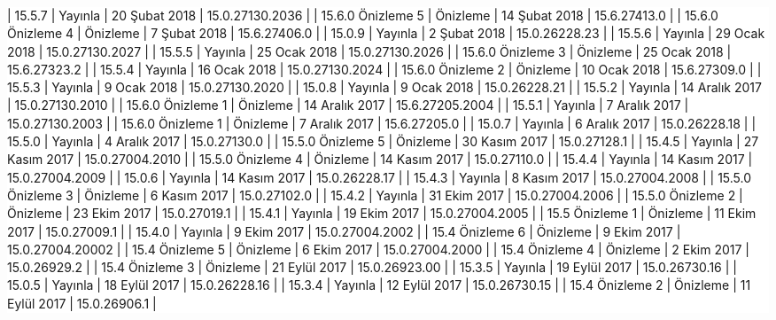 | 15.5.7           | Yayınla     | 20 Şubat 2018  | 15.0.27130.2036   |
| 15.6.0 Önizleme 5 | Önizleme     | 14 Şubat 2018  | 15.6.27413.0      |
| 15.6.0 Önizleme 4 | Önizleme     | 7 Şubat 2018   | 15.6.27406.0      |
| 15.0.9           | Yayınla     | 2 Şubat 2018   | 15.0.26228.23     |
| 15.5.6           | Yayınla     | 29 Ocak 2018   | 15.0.27130.2027   |
| 15.5.5           | Yayınla     | 25 Ocak 2018   | 15.0.27130.2026   |
| 15.6.0 Önizleme 3 | Önizleme     | 25 Ocak 2018   | 15.6.27323.2      |
| 15.5.4           | Yayınla     | 16 Ocak 2018   | 15.0.27130.2024   |
| 15.6.0 Önizleme 2 | Önizleme     | 10 Ocak 2018   | 15.6.27309.0      |
| 15.5.3           | Yayınla     | 9 Ocak 2018    | 15.0.27130.2020   |
| 15.0.8           | Yayınla     | 9 Ocak 2018    | 15.0.26228.21     |
| 15.5.2           | Yayınla     | 14 Aralık 2017  | 15.0.27130.2010   |
| 15.6.0 Önizleme 1 | Önizleme     | 14 Aralık 2017  | 15.6.27205.2004   |
| 15.5.1           | Yayınla     | 7 Aralık 2017   | 15.0.27130.2003   |
| 15.6.0 Önizleme 1 | Önizleme     | 7 Aralık 2017   | 15.6.27205.0      |
| 15.0.7           | Yayınla     | 6 Aralık 2017   | 15.0.26228.18     |
| 15.5.0           | Yayınla     | 4 Aralık 2017   | 15.0.27130.0      |
| 15.5.0 Önizleme 5 | Önizleme     | 30 Kasım 2017  | 15.0.27128.1      |
| 15.4.5           | Yayınla     | 27 Kasım 2017  | 15.0.27004.2010   |
| 15.5.0 Önizleme 4 | Önizleme     | 14 Kasım 2017  | 15.0.27110.0      |
| 15.4.4           | Yayınla     | 14 Kasım 2017  | 15.0.27004.2009   |
| 15.0.6           | Yayınla     | 14 Kasım 2017  | 15.0.26228.17     |
| 15.4.3           | Yayınla     | 8 Kasım 2017   | 15.0.27004.2008   |
| 15.5.0 Önizleme 3 | Önizleme     | 6 Kasım 2017   | 15.0.27102.0      |
| 15.4.2           | Yayınla     | 31 Ekim 2017   | 15.0.27004.2006   |
| 15.5.0 Önizleme 2 | Önizleme     | 23 Ekim 2017   | 15.0.27019.1      |
| 15.4.1           | Yayınla     | 19 Ekim 2017   | 15.0.27004.2005   |
| 15.5 Önizleme 1   | Önizleme     | 11 Ekim 2017   | 15.0.27009.1      |
| 15.4.0           | Yayınla     | 9 Ekim 2017    | 15.0.27004.2002   |
| 15.4 Önizleme 6   | Önizleme     | 9 Ekim 2017    | 15.0.27004.20002  |
| 15.4 Önizleme 5   | Önizleme     | 6 Ekim 2017    | 15.0.27004.2000   |
| 15.4 Önizleme 4   | Önizleme     | 2 Ekim 2017    | 15.0.26929.2      |
| 15.4 Önizleme 3   | Önizleme     | 21 Eylül 2017 | 15.0.26923.00     |
| 15.3.5           | Yayınla     | 19 Eylül 2017 | 15.0.26730.16     |
| 15.0.5           | Yayınla     | 18 Eylül 2017 | 15.0.26228.16     |
| 15.3.4           | Yayınla     | 12 Eylül 2017 | 15.0.26730.15     |
| 15.4 Önizleme 2   | Önizleme     | 11 Eylül 2017 | 15.0.26906.1      |